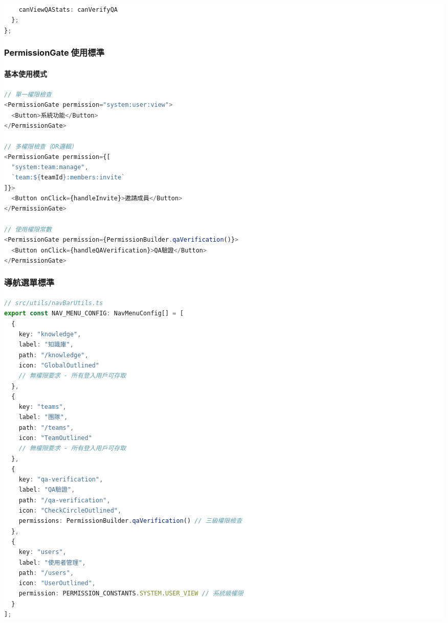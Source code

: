 ```typescript
    canViewQAStats: canVerifyQA
  };
};
```

### PermissionGate 使用標準

#### 基本使用模式

```typescript
// 單一權限檢查
<PermissionGate permission="system:user:view">
  <Button>系統功能</Button>
</PermissionGate>

// 多權限檢查（OR邏輯）
<PermissionGate permission={[
  "system:team:manage",
  `team:${teamId}:members:invite`
]}>
  <Button onClick={handleInvite}>邀請成員</Button>
</PermissionGate>

// 使用權限常數
<PermissionGate permission={PermissionBuilder.qaVerification()}>
  <Button onClick={handleQAVerification}>QA驗證</Button>
</PermissionGate>
```

### 導航選單標準

```typescript
// src/utils/navBarUtils.ts
export const NAV_MENU_CONFIG: NavMenuConfig[] = [
  {
    key: "knowledge",
    label: "知識庫", 
    path: "/knowledge",
    icon: "GlobalOutlined"
    // 無權限要求 - 所有登入用戶可存取
  },
  {
    key: "teams",
    label: "團隊",
    path: "/teams", 
    icon: "TeamOutlined"
    // 無權限要求 - 所有登入用戶可存取
  },
  {
    key: "qa-verification",
    label: "QA驗證",
    path: "/qa-verification",
    icon: "CheckCircleOutlined",
    permissions: PermissionBuilder.qaVerification() // 三級權限檢查
  },
  {
    key: "users",
    label: "使用者管理",
    path: "/users",
    icon: "UserOutlined",
    permission: PERMISSION_CONSTANTS.SYSTEM.USER_VIEW // 系統級權限
  }
];

```